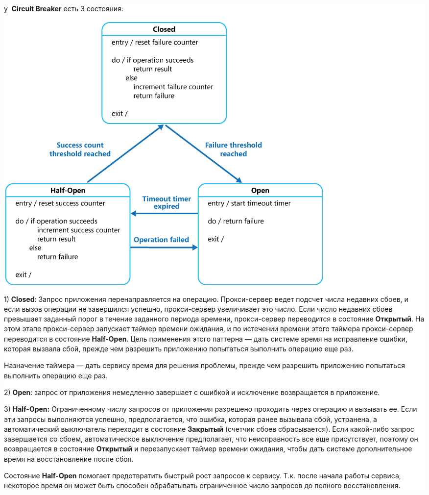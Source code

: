 у  **Circuit Breaker** есть 3 состояния:

![image.png](circuitbreaker/image%201.png)

1) **Closed**: Запрос приложения перенаправляется на операцию. Прокси-сервер ведет подсчет числа недавних сбоев, и если вызов операции не завершился успешно, прокси-сервер увеличивает это число. Если число недавних сбоев превышает заданный порог в течение заданного периода времени, прокси-сервер переводится в состояние **Открытый**. На этом этапе прокси-сервер запускает таймер времени ожидания, и по истечении времени этого таймера прокси-сервер переводится в состояние **Half-Open**. Цель применения этого паттерна — дать системе время на исправление ошибки, которая вызвала сбой, прежде чем разрешить приложению попытаться выполнить операцию еще раз.

Назначение таймера — дать сервису время для решения проблемы, прежде чем разрешить приложению попытаться выполнить операцию еще раз.

2) **Open**: запрос от приложения немедленно завершает с ошибкой и исключение возвращается в приложение.

3) **Half-Open:** Ограниченному числу запросов от приложения разрешено проходить через операцию и вызывать ее. Если эти запросы выполняются успешно, предполагается, что ошибка, которая ранее вызывала сбой, устранена, а автоматический выключатель переходит в состояние **Закрытый** (счетчик сбоев сбрасывается). Если какой-либо запрос завершается со сбоем, автоматическое выключение предполагает, что неисправность все еще присутствует, поэтому он возвращается в состояние **Открытый** и перезапускает таймер времени ожидания, чтобы дать системе дополнительное время на восстановление после сбоя.

Состояние **Half-Open** помогает предотвратить быстрый рост запросов к сервису. Т.к. после начала работы сервиса, некоторое время он может быть способен обрабатывать ограниченное число запросов до полного восстановления.
